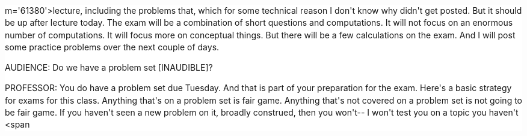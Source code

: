   m='61380'>lecture,</span> <span m='62020'>including</span> <span
  m='62350'>the</span> <span m='62430'>problems</span> <span
  m='62840'>that,</span> <span m='63010'>which</span> <span m='63210'>for</span>
  <span m='63330'>some</span> <span m='64170'>technical</span> <span
  m='64489'>reason</span> <span m='64690'>I</span> <span m='64750'>don't</span>
  <span m='64890'>know</span> <span m='64989'>why</span> <span
  m='65170'>didn't</span> <span m='65410'>get</span> <span
  m='65750'>posted.</span> <span m='65860'>But</span> <span m='66240'>it</span>
  <span m='66360'>should</span> <span m='66510'>be</span> <span
  m='66640'>up</span> <span m='66770'>after</span> <span
  m='67110'>lecture</span> <span m='67410'>today.</span> <span
  m='69440'>The</span> <span m='69590'>exam</span> <span m='69950'>will</span>
  <span m='70110'>be</span> <span m='70380'>a</span> <span m='71240'>combination
  of</span> <span m='71710'>short</span> <span m='72370'>questions</span> <span
  m='73120'>and</span> <span m='73780'>computations.</span> <span
  m='75320'>It</span> <span m='75420'>will</span> <span m='75550'>not</span>
  <span m='75790'>focus</span> <span m='76080'>on</span> <span
  m='76160'>an</span> <span m='76200'>enormous</span> <span
  m='76640'>number</span> <span m='76950'>of</span> <span
  m='77020'>computations.</span> <span m='77345'>It</span> <span
  m='77670'>will</span> <span m='77830'>focus</span> <span m='78110'>more</span>
  <span m='78270'>on</span> <span m='78360'>conceptual</span> <span
  m='78695'>things.</span> <span m='79030'>But</span> <span
  m='79070'>there</span> <span m='79170'>will</span> <span m='79360'>be</span>
  <span m='79470'>a</span> <span m='79510'>few</span> <span
  m='79770'>calculations</span> <span m='81090'>on</span> <span
  m='81280'>the</span> <span m='81360'>exam.</span> <span m='82440'>And</span>
  <span m='82660'>I</span> <span m='82740'>will</span> <span
  m='82890'>post</span> <span m='83390'>some</span> <span
  m='83610'>practice</span> <span m='84070'>problems</span> <span
  m='85230'>over</span> <span m='85450'>the</span> <span m='85540'>next</span>
  <span m='85800'>couple</span> <span m='86010'>of</span> <span
  m='86110'>days.</span> </p><p><span m='87402'>AUDIENCE: Do we</span> <span
  m='87838'>have a problem</span> <span m='88274'>set</span> <span
  m='88710'>[INAUDIBLE]?</span> </p><p><span m='89050'>PROFESSOR: You</span>
  <span m='89390'>do</span> <span m='89580'>have</span> <span m='89710'>a</span>
  <span m='89760'>problem</span> <span m='89960'>set</span> <span
  m='90080'>due</span> <span m='90230'>Tuesday.</span> <span
  m='91230'>And</span> <span m='91490'>that</span> <span m='91660'>is</span>
  <span m='91780'>part</span> <span m='92050'>of</span> <span
  m='92130'>your</span> <span m='92270'>preparation</span> <span
  m='92780'>for</span> <span m='92860'>the</span> <span m='93070'>exam.</span>
  <span m='93790'>Here's</span> <span m='94050'>a</span> <span
  m='94100'>basic</span> <span m='94550'>strategy</span> <span
  m='95040'>for</span> <span m='95160'>exams</span> <span m='95540'>for</span>
  <span m='95640'>this</span> <span m='95820'>class.</span> <span
  m='96560'>Anything</span> <span m='96610'>that's</span> <span
  m='96750'>on</span> <span m='96950'>a</span> <span m='97070'>problem</span>
  <span m='97330'>set is</span> <span m='97500'>fair</span> <span
  m='97650'>game.</span> <span m='99170'>Anything that's</span> <span
  m='99600'>not</span> <span m='99920'>covered</span> <span m='100170'>on
  a</span> <span m='100350'>problem</span> <span m='100700'>set</span> <span
  m='101330'>is</span> <span m='101550'>not</span> <span m='101780'>going</span>
  <span m='101890'>to</span> <span m='101930'>be</span> <span
  m='102070'>fair</span> <span m='102530'>game.</span> <span
  m='102810'>If</span> <span m='102960'>you</span> <span
  m='103090'>haven't</span> <span m='103350'>seen</span> <span m='103580'>a
  new</span> <span m='103620'>problem</span> <span m='103920'>on</span> <span
  m='104070'>it,</span> <span m='104360'>broadly</span> <span
  m='104750'>construed,</span> <span m='105660'>then</span> <span
  m='105800'>you</span> <span m='105900'>won't--</span> <span m='106920'>I
  won't</span> <span m='107470'>test</span> <span m='107720'>you</span> <span
  m='107800'>on</span> <span m='107910'>a</span> <span m='107980'>topic</span>
  <span m='108500'>you</span> <span m='108600'>haven't</span> <span